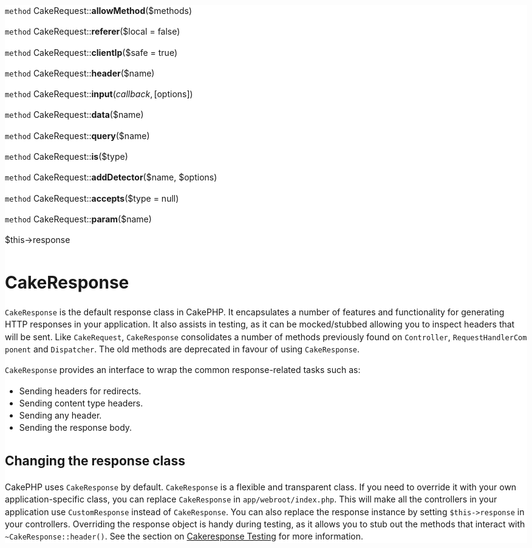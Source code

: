 `method` CakeRequest::**allowMethod**($methods)

`method` CakeRequest::**referer**($local = false)

`method` CakeRequest::**clientIp**($safe = true)

`method` CakeRequest::**header**($name)

`method` CakeRequest::**input**($callback, [$options])

`method` CakeRequest::**data**($name)

`method` CakeRequest::**query**($name)

`method` CakeRequest::**is**($type)

`method` CakeRequest::**addDetector**($name, $options)

`method` CakeRequest::**accepts**($type = null)

`method` CakeRequest::**param**($name)

<div class="index">

\$this-\>response

</div>

# CakeResponse

`CakeResponse` is the default response class in CakePHP. It
encapsulates a number of features and functionality for generating HTTP
responses in your application. It also assists in testing, as it can be
mocked/stubbed allowing you to inspect headers that will be sent.
Like `CakeRequest`, `CakeResponse` consolidates a number
of methods previously found on `Controller`,
`RequestHandlerComponent` and `Dispatcher`. The old
methods are deprecated in favour of using `CakeResponse`.

`CakeResponse` provides an interface to wrap the common response-related
tasks such as:

- Sending headers for redirects.
- Sending content type headers.
- Sending any header.
- Sending the response body.

## Changing the response class

CakePHP uses `CakeResponse` by default. `CakeResponse` is a flexible and
transparent class. If you need to override it with your own application-specific class,
you can replace `CakeResponse` in `app/webroot/index.php`.
This will make all the controllers in your application use `CustomResponse`
instead of `CakeResponse`. You can also replace the response
instance by setting `$this->response` in your controllers. Overriding the
response object is handy during testing, as it allows you to stub
out the methods that interact with `~CakeResponse::header()`. See the section on
[Cakeresponse Testing](#cakeresponse-testing) for more information.

